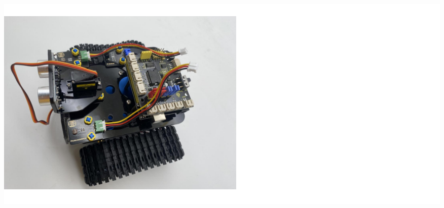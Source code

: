 <p><img src="/media/3d03bb72f9c41a64a7aa5a052ffbc865.jpeg" style="width:4.77153in;height:4.07361in" />